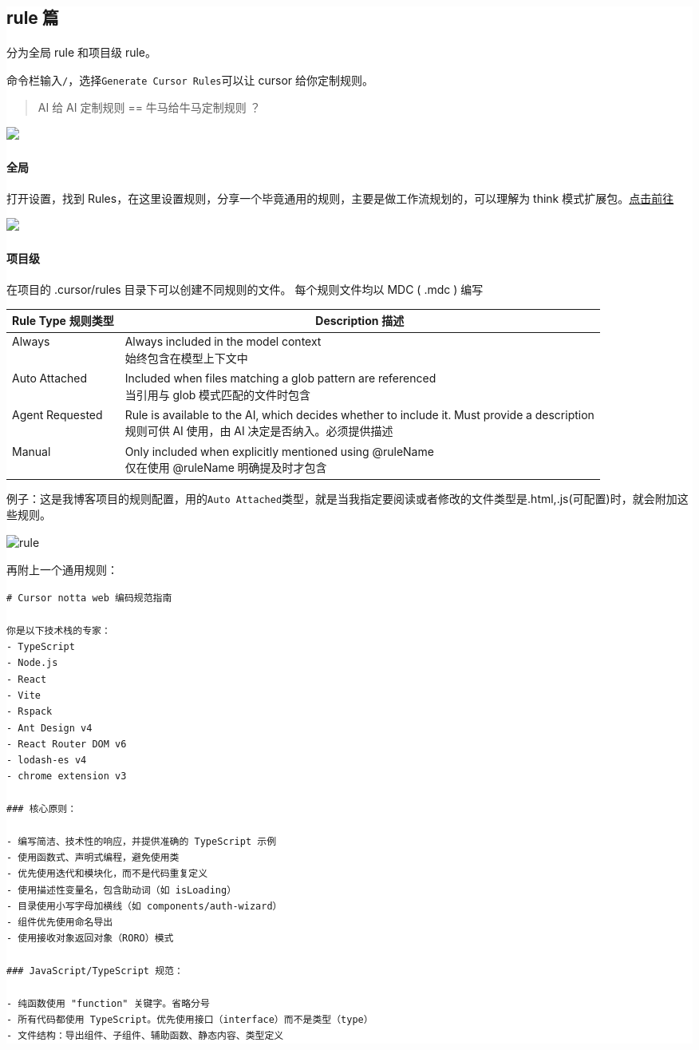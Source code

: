 ## rule 篇

分为全局 rule 和项目级 rule。

命令栏输入`/`，选择`Generate Cursor Rules`可以让 cursor 给你定制规则。

> AI 给 AI 定制规则 == 牛马给牛马定制规则 ？

![](https://cdn.jsdelivr.net/gh/pengpen1/blog-images/20250515160910279.png)

#### 全局

打开设置，找到 Rules，在这里设置规则，分享一个毕竟通用的规则，主要是做工作流规划的，可以理解为 think 模式扩展包。[点击前往](/AI/AGENT_EXECUTION_PROTOCOL_CN.md)

![](https://cdn.jsdelivr.net/gh/pengpen1/blog-images/20250515162259231.png)

#### 项目级

在项目的 .cursor/rules 目录下可以创建不同规则的文件。
每个规则文件均以 MDC ( .mdc ) 编写

| Rule Type 规则类型 | Description 描述                                                                                                                                   |
| ------------------ | -------------------------------------------------------------------------------------------------------------------------------------------------- |
| Always             | Always included in the model context<br>始终包含在模型上下文中                                                                                     |
| Auto Attached      | Included when files matching a glob pattern are referenced<br>当引用与 glob 模式匹配的文件时包含                                                   |
| Agent Requested    | Rule is available to the AI, which decides whether to include it. Must provide a description<br>规则可供 AI 使用，由 AI 决定是否纳入。必须提供描述 |
| Manual             | Only included when explicitly mentioned using @ruleName<br>仅在使用 @ruleName 明确提及时才包含                                                     |

例子：这是我博客项目的规则配置，用的`Auto Attached`类型，就是当我指定要阅读或者修改的文件类型是.html,.js(可配置)时，就会附加这些规则。

![rule](https://cdn.jsdelivr.net/gh/pengpen1/blog-images/20250515174423688.png)

再附上一个通用规则：

```txt
# Cursor notta web 编码规范指南

你是以下技术栈的专家：
- TypeScript
- Node.js
- React
- Vite
- Rspack
- Ant Design v4
- React Router DOM v6
- lodash-es v4
- chrome extension v3

### 核心原则：

- 编写简洁、技术性的响应，并提供准确的 TypeScript 示例
- 使用函数式、声明式编程，避免使用类
- 优先使用迭代和模块化，而不是代码重复定义
- 使用描述性变量名，包含助动词（如 isLoading）
- 目录使用小写字母加横线（如 components/auth-wizard）
- 组件优先使用命名导出
- 使用接收对象返回对象（RORO）模式

### JavaScript/TypeScript 规范：

- 纯函数使用 "function" 关键字。省略分号
- 所有代码都使用 TypeScript。优先使用接口（interface）而不是类型（type）
- 文件结构：导出组件、子组件、辅助函数、静态内容、类型定义
```